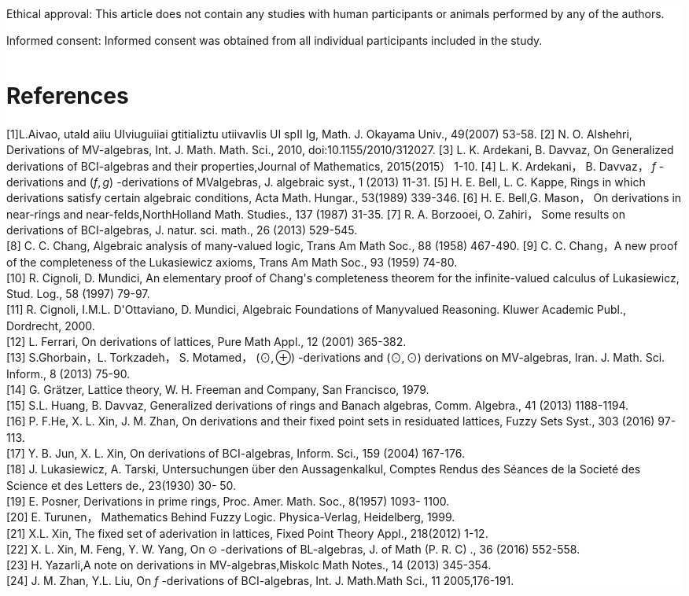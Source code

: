 Ethical approval: This article does not contain any studies with human participants or animals performed by any of the authors.

Informed consent: Informed consent was obtained from all individual participants included in the study.

# References

[1]L.Aivao, utaId aiiu UIviuguiiai gtitiaIiztu utiivavIis UI spII Ig, Math. J. Okayama Univ., 49(2007) 53-58. [2] N. O. Alshehri, Derivations of MV-algebras, Int. J. Math. Math. Sci., 2010, doi:10.1155/2010/312027. [3] L. K. Ardekani, B. Davvaz, On Generalized derivations of BCI-algebras and their properties,Journal of Mathematics, 2015(2015） 1-10. [4] L. K. Ardekani， B. Davvaz， $f$ -derivations and $( f , g )$ -derivations of MValgebras, J. algebraic syst., 1 (2013) 11-31. [5] H. E. Bell, L. C. Kappe, Rings in which derivations satisfy certain algebraic conditions, Acta Math. Hungar., 53(1989) 339-346. [6] H. E. Bell,G. Mason， On derivations in near-rings and near-felds,NorthHolland Math. Studies., 137 (1987) 31-35. [7] R. A. Borzooei, O. Zahiri， Some results on derivations of BCI-algebras, J. natur. sci. math., 26 (2013) 529-545.   
[8] C. C. Chang, Algebraic analysis of many-valued logic, Trans Am Math Soc., 88 (1958) 467-490. [9] C. C. Chang，A new proof of the completeness of the Lukasiewicz axioms, Trans Am Math Soc., 93 (1959) 74-80.   
[10] R. Cignoli, D. Mundici, An elementary proof of Chang's completeness theorem for the infinite-valued calculus of Lukasiewicz, Stud. Log., 58 (1997) 79-97.   
[11] R. Cignoli, I.M.L. D'Ottaviano, D. Mundici, Algebraic Foundations of Manyvalued Reasoning. Kluwer Academic Publ., Dordrecht, 2000.   
[12] L. Ferrari, On derivations of lattices, Pure Math Appl., 12 (2001) 365-382.   
[13] S.Ghorbain，L. Torkzadeh， S. Motamed， $( \odot , \oplus )$ -derivations and $( \odot , \odot )$ derivations on MV-algebras, Iran. J. Math. Sci. Inform., 8 (2013) 75-90.   
[14] G. Grätzer, Lattice theory, W. H. Freeman and Company, San Francisco, 1979.   
[15] S.L. Huang, B. Davvaz, Generalized derivations of rings and Banach algebras, Comm. Algebra., 41 (2013) 1188-1194.   
[16] P. F.He, X. L. Xin, J. M. Zhan, On derivations and their fixed point sets in residuated lattices, Fuzzy Sets Syst., 303 (2016) 97-113.   
[17] Y. B. Jun, X. L. Xin, On derivations of BCI-algebras, Inform. Sci., 159 (2004) 167-176.   
[18] J. Lukasiewicz, A. Tarski, Untersuchungen über den Aussagenkalkul, Comptes Rendus des Séances de la Societé des Science et des Letters de., 23(1930) 30- 50.   
[19] E. Posner, Derivations in prime rings, Proc. Amer. Math. Soc., 8(1957) 1093- 1100.   
[20] E. Turunen， Mathematics Behind Fuzzy Logic. Physica-Verlag, Heidelberg, 1999.   
[21] X.L. Xin, The fixed set of aderivation in lattices, Fixed Point Theory Appl., 218(2012) 1-12.   
[22] X. L. Xin, M. Feng, Y. W. Yang, On $\odot$ -derivations of BL-algebras, J. of Math (P. R. C) ., 36 (2016) 552-558.   
[23] H. Yazarli,A note on derivations in MV-algebras,Miskolc Math Notes., 14 (2013) 345-354.   
[24] J. M. Zhan, Y.L. Liu, On $f$ -derivations of BCI-algebras, Int. J. Math.Math Sci., 11 2005,176-191.
